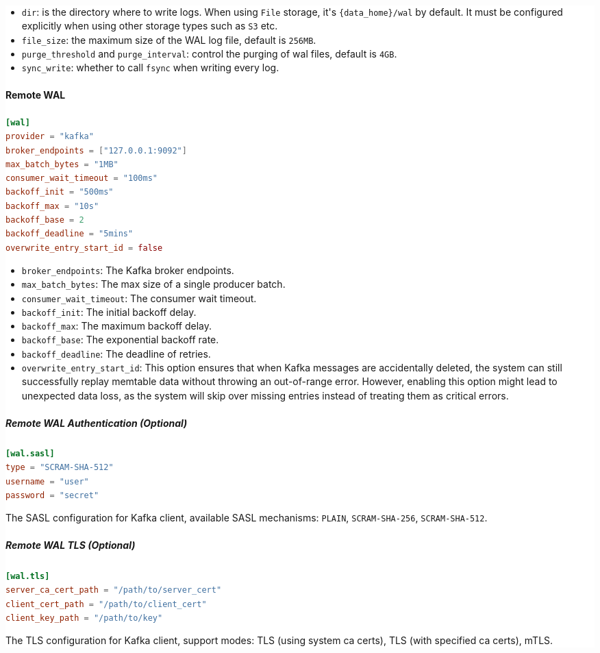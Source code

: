 - `dir`: is the directory where to write logs. When using `File` storage, it's `{data_home}/wal` by default. It must be configured explicitly when using other storage types such as `S3` etc.
- `file_size`: the maximum size of the WAL log file, default is `256MB`.
- `purge_threshold` and `purge_interval`: control the purging of wal files, default is `4GB`.
- `sync_write`: whether to call `fsync` when writing every log.

#### Remote WAL

```toml
[wal]
provider = "kafka"
broker_endpoints = ["127.0.0.1:9092"]
max_batch_bytes = "1MB"
consumer_wait_timeout = "100ms"
backoff_init = "500ms"
backoff_max = "10s"
backoff_base = 2
backoff_deadline = "5mins"
overwrite_entry_start_id = false
```

- `broker_endpoints`: The Kafka broker endpoints.
- `max_batch_bytes`: The max size of a single producer batch.
- `consumer_wait_timeout`: The consumer wait timeout.
- `backoff_init`: The initial backoff delay.
- `backoff_max`: The maximum backoff delay.
- `backoff_base`: The exponential backoff rate.
- `backoff_deadline`: The deadline of retries.
- `overwrite_entry_start_id`: This option ensures that when Kafka messages are accidentally deleted, the system can still successfully replay memtable data without throwing an out-of-range error. However, enabling this option might lead to unexpected data loss, as the system will skip over missing entries instead of treating them as critical errors.

##### Remote WAL Authentication (Optional)

```toml
[wal.sasl]
type = "SCRAM-SHA-512"
username = "user"
password = "secret"
```

The SASL configuration for Kafka client, available SASL mechanisms: `PLAIN`, `SCRAM-SHA-256`, `SCRAM-SHA-512`.

##### Remote WAL TLS (Optional)

```toml
[wal.tls]
server_ca_cert_path = "/path/to/server_cert"
client_cert_path = "/path/to/client_cert"
client_key_path = "/path/to/key"
```

The TLS configuration for Kafka client, support modes: TLS (using system ca certs), TLS (with specified ca certs), mTLS.
